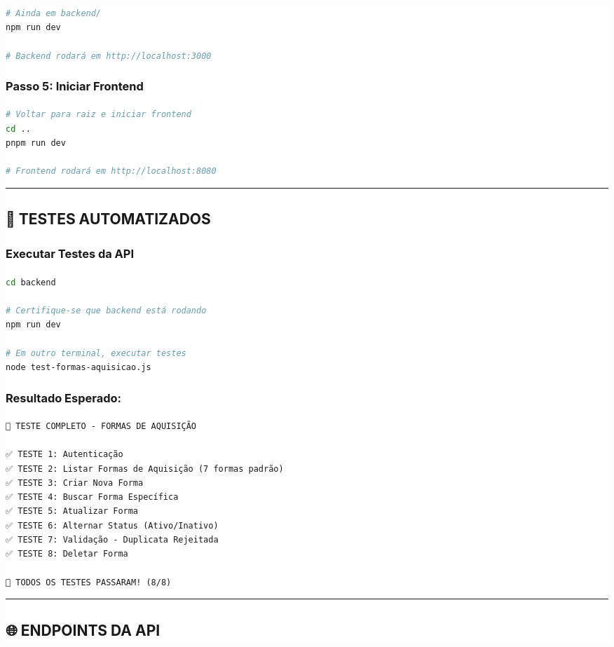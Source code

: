 ```bash
# Ainda em backend/
npm run dev

# Backend rodará em http://localhost:3000
```

### Passo 5: Iniciar Frontend

```bash
# Voltar para raiz e iniciar frontend
cd ..
pnpm run dev

# Frontend rodará em http://localhost:8080
```

---

## 🧪 TESTES AUTOMATIZADOS

### Executar Testes da API

```bash
cd backend

# Certifique-se que backend está rodando
npm run dev

# Em outro terminal, executar testes
node test-formas-aquisicao.js
```

### Resultado Esperado:
```
🧪 TESTE COMPLETO - FORMAS DE AQUISIÇÃO

✅ TESTE 1: Autenticação
✅ TESTE 2: Listar Formas de Aquisição (7 formas padrão)
✅ TESTE 3: Criar Nova Forma
✅ TESTE 4: Buscar Forma Específica
✅ TESTE 5: Atualizar Forma
✅ TESTE 6: Alternar Status (Ativo/Inativo)
✅ TESTE 7: Validação - Duplicata Rejeitada
✅ TESTE 8: Deletar Forma

🎉 TODOS OS TESTES PASSARAM! (8/8)
```

---

## 🌐 ENDPOINTS DA API
